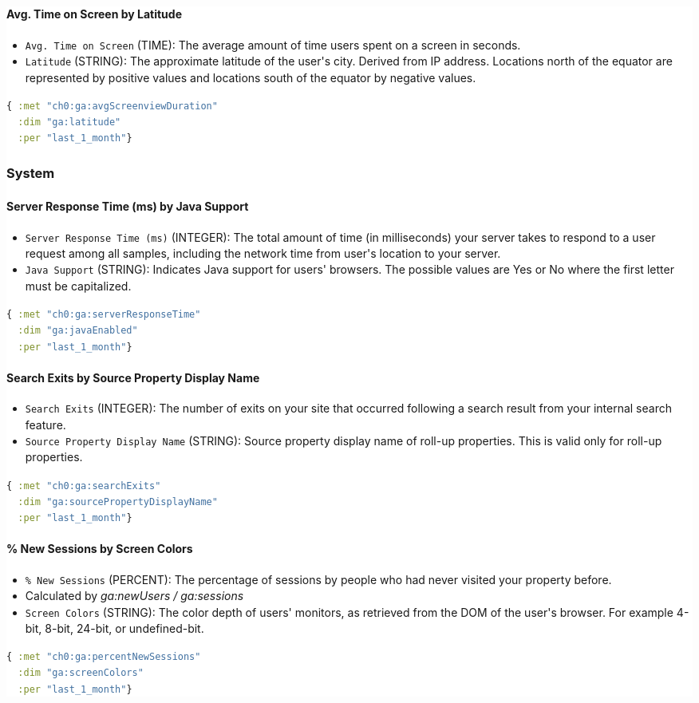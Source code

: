 
#### Avg. Time on Screen by Latitude
  * `Avg. Time on Screen` (TIME): The average amount of time users spent on a screen in seconds.
  * `Latitude` (STRING): The approximate latitude of the user's city. Derived from IP address. Locations north of the equator are represented by positive values and locations south of the equator by negative values.

``` clojure
{ :met "ch0:ga:avgScreenviewDuration"
  :dim "ga:latitude"
  :per "last_1_month"}
```

### System


#### Server Response Time (ms) by Java Support
  * `Server Response Time (ms)` (INTEGER): The total amount of time (in milliseconds) your server takes to respond to a user request among all samples, including the network time from user's location to your server.
  * `Java Support` (STRING): Indicates Java support for users' browsers. The possible values are Yes or No where the first letter must be capitalized.

``` clojure
{ :met "ch0:ga:serverResponseTime"
  :dim "ga:javaEnabled"
  :per "last_1_month"}
```


#### Search Exits by Source Property Display Name
  * `Search Exits` (INTEGER): The number of exits on your site that occurred following a search result from your internal search feature.
  * `Source Property Display Name` (STRING): Source property display name of roll-up properties. This is valid only for roll-up properties.

``` clojure
{ :met "ch0:ga:searchExits"
  :dim "ga:sourcePropertyDisplayName"
  :per "last_1_month"}
```


#### % New Sessions by Screen Colors
  * `% New Sessions` (PERCENT): The percentage of sessions by people who had never visited your property before.
  * Calculated by *ga:newUsers / ga:sessions*
  * `Screen Colors` (STRING): The color depth of users' monitors, as retrieved from the DOM of the user's browser. For example 4-bit, 8-bit, 24-bit, or undefined-bit.

``` clojure
{ :met "ch0:ga:percentNewSessions"
  :dim "ga:screenColors"
  :per "last_1_month"}
```
